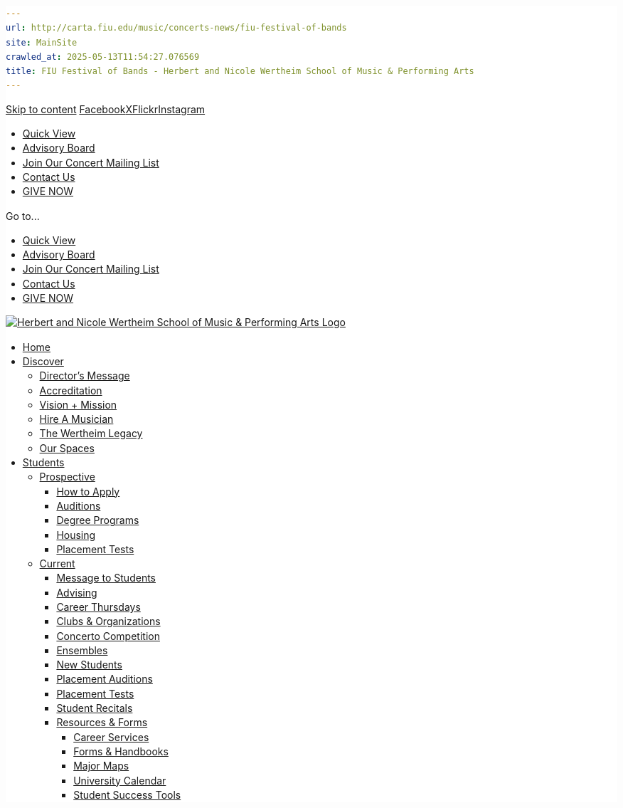 ```yaml
---
url: http://carta.fiu.edu/music/concerts-news/fiu-festival-of-bands
site: MainSite
crawled_at: 2025-05-13T11:54:27.076569
title: FIU Festival of Bands - Herbert and Nicole Wertheim School of Music & Performing Arts
---
```


[Skip to content](https://carta.fiu.edu/music/fiu-festival-of-bands/#content)
[Facebook](http://facebook.com/FIUMusic?fref=ts)[X](http://twitter.com/FIUMusic)[Flickr](http://flickr.com/photos/fiucarta/collections/72157625045696355/)[Instagram](http://instagram.com/fiuinstagram)
  * [Quick View](https://carta.fiu.edu/music/wp-content/uploads/sites/7/2024/08/CARTA_UnitQuickViews_Music_Fall2024.pdf)
  * [Advisory Board](https://carta.fiu.edu/music/board-of-directors/)
  * [Join Our Concert Mailing List](https://forms.sendpulse.com/ab00499d68)
  * [Contact Us](https://carta.fiu.edu/music/contact-us/)
  * [GIVE NOW](https://give.fiu.edu/give-now/college-of-communication-architecture-the-arts/?BBFund=318&BBHideOtherFunds=1)

Go to...
  * [Quick View](https://carta.fiu.edu/music/wp-content/uploads/sites/7/2024/08/CARTA_UnitQuickViews_Music_Fall2024.pdf)
  * [Advisory Board](https://carta.fiu.edu/music/board-of-directors/)
  * [Join Our Concert Mailing List](https://forms.sendpulse.com/ab00499d68)
  * [Contact Us](https://carta.fiu.edu/music/contact-us/)
  * [GIVE NOW](https://give.fiu.edu/give-now/college-of-communication-architecture-the-arts/?BBFund=318&BBHideOtherFunds=1)


[ ![Herbert and Nicole Wertheim School of Music & Performing Arts Logo](https://carta.fiu.edu/music/wp-content/uploads/sites/7/2022/05/W_MusicPA-hrz-Color-01.png) ](https://carta.fiu.edu/music/)
  * [Home](https://carta.fiu.edu/music/)
  * [Discover](https://carta.fiu.edu/music/fiu-festival-of-bands/)
    * [Director’s Message](https://carta.fiu.edu/music/discover/chairs-message/)
    * [Accreditation](https://carta.fiu.edu/music/accreditation/)
    * [Vision + Mission](https://carta.fiu.edu/music/discover/vision-mission/)
    * [Hire A Musician](https://carta.fiu.edu/music/discover/hire-a-musician/)
    * [The Wertheim Legacy](https://carta.fiu.edu/music/thewertheimlegacy/)
    * [Our Spaces](https://carta.fiu.edu/music/discover/facilities/)
  * [Students](https://carta.fiu.edu/music/fiu-festival-of-bands/)
    * [Prospective](https://carta.fiu.edu/music/fiu-festival-of-bands/)
      * [How to Apply](https://carta.fiu.edu/music/apply/)
      * [Auditions](https://carta.fiu.edu/music/students/prospective/apply/auditions/)
      * [Degree Programs](https://carta.fiu.edu/music/students/degreeprograms/)
      * [Housing](http://studentaffairs.fiu.edu/life-at-fiu/housing-and-residential-life/)
      * [Placement Tests](https://carta.fiu.edu/music/placement-tests/)
    * [Current](https://carta.fiu.edu/music/fiu-festival-of-bands/)
      * [Message to Students](https://carta.fiu.edu/music/message-to-students/)
      * [Advising](https://carta.fiu.edu/music/advising/)
      * [Career Thursdays](https://carta.fiu.edu/music/career-thursdays/)
      * [Clubs & Organizations](https://carta.fiu.edu/music/clubs-organizations/)
      * [Concerto Competition](https://carta.fiu.edu/music/students/current/concerto-competition/)
      * [Ensembles](https://carta.fiu.edu/music/students/ensembles/)
      * [New Students](https://carta.fiu.edu/music/newstudents/)
      * [Placement Auditions](https://carta.fiu.edu/music/placementauditions/)
      * [Placement Tests](https://carta.fiu.edu/music/placement-tests/)
      * [Student Recitals](https://carta.fiu.edu/music/students/current/recitals/)
      * [Resources & Forms](https://carta.fiu.edu/music/fiu-festival-of-bands/)
        * [Career Services](http://studentaffairs.fiu.edu/student-success/career-services/)
        * [Forms & Handbooks](https://carta.fiu.edu/music/students/current/resources/forms-handbooks/)
        * [Major Maps](http://mymajor.fiu.edu/)
        * [University Calendar](http://onestop.fiu.edu/academic-calendar/)
        * [Student Success Tools](https://carta.fiu.edu/music/studentsuccess/)